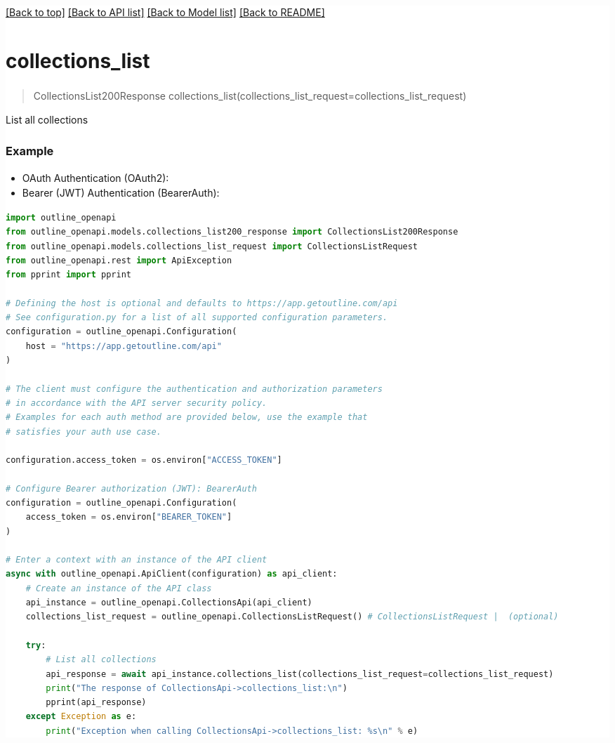 [[Back to top]](#) [[Back to API list]](../README.md#documentation-for-api-endpoints) [[Back to Model list]](../README.md#documentation-for-models) [[Back to README]](../README.md)

# **collections_list**
> CollectionsList200Response collections_list(collections_list_request=collections_list_request)

List all collections

### Example

* OAuth Authentication (OAuth2):
* Bearer (JWT) Authentication (BearerAuth):

```python
import outline_openapi
from outline_openapi.models.collections_list200_response import CollectionsList200Response
from outline_openapi.models.collections_list_request import CollectionsListRequest
from outline_openapi.rest import ApiException
from pprint import pprint

# Defining the host is optional and defaults to https://app.getoutline.com/api
# See configuration.py for a list of all supported configuration parameters.
configuration = outline_openapi.Configuration(
    host = "https://app.getoutline.com/api"
)

# The client must configure the authentication and authorization parameters
# in accordance with the API server security policy.
# Examples for each auth method are provided below, use the example that
# satisfies your auth use case.

configuration.access_token = os.environ["ACCESS_TOKEN"]

# Configure Bearer authorization (JWT): BearerAuth
configuration = outline_openapi.Configuration(
    access_token = os.environ["BEARER_TOKEN"]
)

# Enter a context with an instance of the API client
async with outline_openapi.ApiClient(configuration) as api_client:
    # Create an instance of the API class
    api_instance = outline_openapi.CollectionsApi(api_client)
    collections_list_request = outline_openapi.CollectionsListRequest() # CollectionsListRequest |  (optional)

    try:
        # List all collections
        api_response = await api_instance.collections_list(collections_list_request=collections_list_request)
        print("The response of CollectionsApi->collections_list:\n")
        pprint(api_response)
    except Exception as e:
        print("Exception when calling CollectionsApi->collections_list: %s\n" % e)
```
